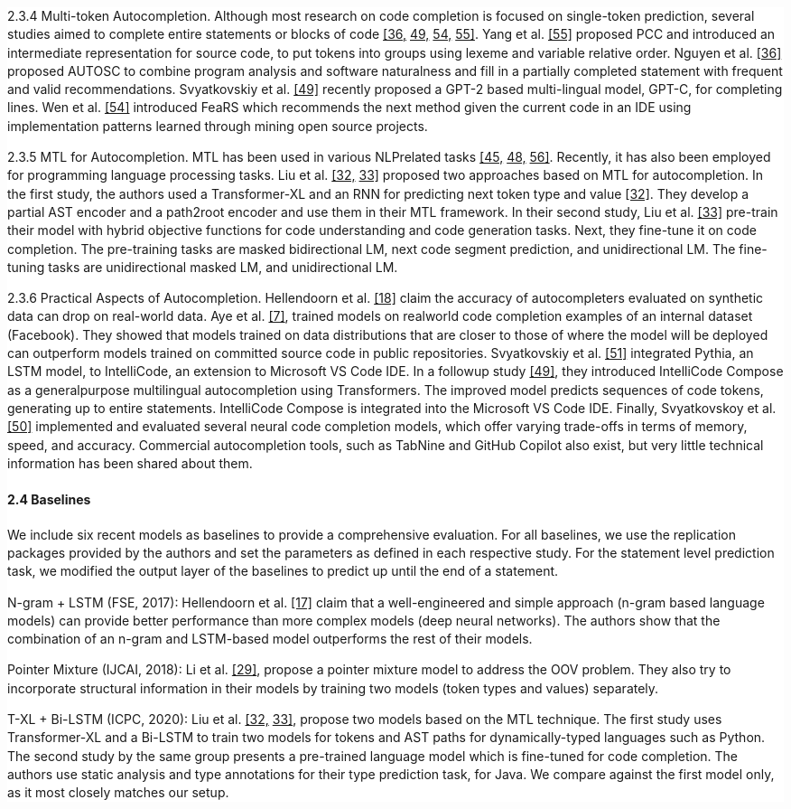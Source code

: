 2.3.4 Multi-token Autocompletion. Although most research on code completion is focused on single-token prediction, several studies aimed to complete entire statements or blocks of code [\[36,](#page-11-29) [49,](#page-11-12) [54,](#page-11-30) [55\]](#page-11-31). Yang et al. [\[55\]](#page-11-31) proposed PCC and introduced an intermediate representation for source code, to put tokens into groups using lexeme and variable relative order. Nguyen et al. [\[36\]](#page-11-29) proposed AUTOSC to combine program analysis and software naturalness and fill in a partially completed statement with frequent and valid recommendations. Svyatkovskiy et al. [\[49\]](#page-11-12) recently proposed a GPT-2 based multi-lingual model, GPT-C, for completing lines. Wen et al. [\[54\]](#page-11-30) introduced FeaRS which recommends the next method given the current code in an IDE using implementation patterns learned through mining open source projects.

2.3.5 MTL for Autocompletion. MTL has been used in various NLPrelated tasks [\[45,](#page-11-32) [48,](#page-11-33) [56\]](#page-11-34). Recently, it has also been employed for programming language processing tasks. Liu et al. [\[32,](#page-11-7) [33\]](#page-11-23) proposed two approaches based on MTL for autocompletion. In the first study, the authors used a Transformer-XL and an RNN for predicting next token type and value [\[32\]](#page-11-7). They develop a partial AST encoder and a path2root encoder and use them in their MTL framework. In their second study, Liu et al. [\[33\]](#page-11-23) pre-train their model with hybrid objective functions for code understanding and code generation tasks. Next, they fine-tune it on code completion. The pre-training tasks are masked bidirectional LM, next code segment prediction, and unidirectional LM. The fine-tuning tasks are unidirectional masked LM, and unidirectional LM.

2.3.6 Practical Aspects of Autocompletion. Hellendoorn et al. [\[18\]](#page-11-10) claim the accuracy of autocompleters evaluated on synthetic data can drop on real-world data. Aye et al. [\[7\]](#page-10-11), trained models on realworld code completion examples of an internal dataset (Facebook). They showed that models trained on data distributions that are closer to those of where the model will be deployed can outperform models trained on committed source code in public repositories. Svyatkovskiy et al. [\[51\]](#page-11-8) integrated Pythia, an LSTM model, to IntelliCode, an extension to Microsoft VS Code IDE. In a followup study [\[49\]](#page-11-12), they introduced IntelliCode Compose as a generalpurpose multilingual autocompletion using Transformers. The improved model predicts sequences of code tokens, generating up to entire statements. IntelliCode Compose is integrated into the Microsoft VS Code IDE. Finally, Svyatkovskoy et al. [\[50\]](#page-11-35) implemented and evaluated several neural code completion models, which offer varying trade-offs in terms of memory, speed, and accuracy. Commercial autocompletion tools, such as TabNine and GitHub Copilot also exist, but very little technical information has been shared about them.

#### 2.4 Baselines

We include six recent models as baselines to provide a comprehensive evaluation. For all baselines, we use the replication packages provided by the authors and set the parameters as defined in each respective study. For the statement level prediction task, we modified the output layer of the baselines to predict up until the end of a statement.

N-gram + LSTM (FSE, 2017): Hellendoorn et al. [\[17\]](#page-11-3) claim that a well-engineered and simple approach (n-gram based language models) can provide better performance than more complex models (deep neural networks). The authors show that the combination of an n-gram and LSTM-based model outperforms the rest of their models.

Pointer Mixture (IJCAI, 2018): Li et al. [\[29\]](#page-11-5), propose a pointer mixture model to address the OOV problem. They also try to incorporate structural information in their models by training two models (token types and values) separately.

T-XL + Bi-LSTM (ICPC, 2020): Liu et al. [\[32,](#page-11-7) [33\]](#page-11-23), propose two models based on the MTL technique. The first study uses Transformer-XL and a Bi-LSTM to train two models for tokens and AST paths for dynamically-typed languages such as Python. The second study by the same group presents a pre-trained language model which is fine-tuned for code completion. The authors use static analysis and type annotations for their type prediction task, for Java. We compare against the first model only, as it most closely matches our setup.
